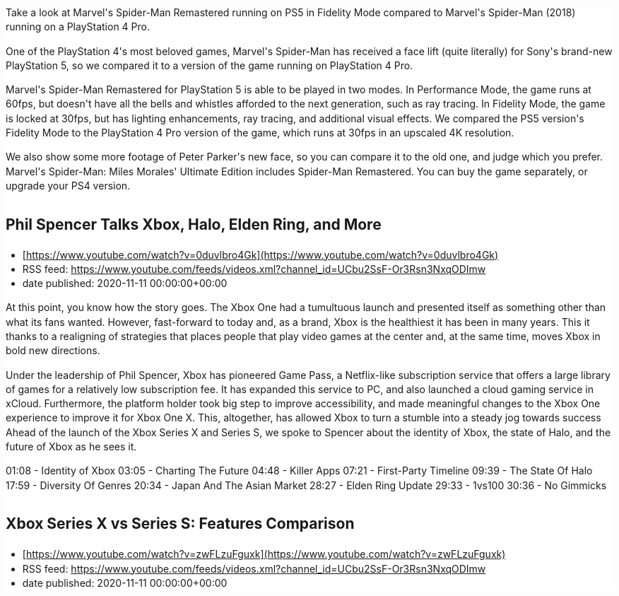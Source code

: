 Take a look at Marvel's Spider-Man Remastered running on PS5 in Fidelity Mode compared to Marvel's Spider-Man (2018) running on a PlayStation 4 Pro. 

One of the PlayStation 4's most beloved games, Marvel's Spider-Man has received a face lift (quite literally) for Sony's brand-new PlayStation 5, so we compared it to a version of the game running on PlayStation 4 Pro.

Marvel's Spider-Man Remastered for PlayStation 5 is able to be played in two modes. In Performance Mode, the game runs at 60fps, but doesn't have all the bells and whistles afforded to the next generation, such as ray tracing. In Fidelity Mode, the game is locked at 30fps, but has lighting enhancements, ray tracing, and additional visual effects. We compared the PS5 version's Fidelity Mode to the PlayStation 4 Pro version of the game, which runs at 30fps in an upscaled 4K resolution. 

We also show some more footage of Peter Parker's new face, so you can compare it to the old one, and judge which you prefer. Marvel's Spider-Man: Miles Morales' Ultimate Edition includes Spider-Man Remastered. You can buy the game separately, or upgrade your PS4 version.

## Phil Spencer Talks Xbox, Halo, Elden Ring, and More
 - [https://www.youtube.com/watch?v=0duvlbro4Gk](https://www.youtube.com/watch?v=0duvlbro4Gk)
 - RSS feed: https://www.youtube.com/feeds/videos.xml?channel_id=UCbu2SsF-Or3Rsn3NxqODImw
 - date published: 2020-11-11 00:00:00+00:00

At this point, you know how the story goes. The Xbox One had a tumultuous launch and presented itself as something other than what its fans wanted. However, fast-forward to today and, as a brand, Xbox is the healthiest it has been in many years. This it thanks to a realigning of strategies that places people that play video games at the center and, at the same time, moves Xbox in bold new directions.

Under the leadership of Phil Spencer, Xbox has pioneered Game Pass, a Netflix-like subscription service that offers a large library of games for a relatively low subscription fee. It has expanded this service to PC, and also launched a cloud gaming service in xCloud.
Furthermore, the platform holder took big step to improve accessibility, and made meaningful changes to the Xbox One experience to improve it for Xbox One X. This, altogether, has allowed Xbox to turn a stumble into a steady jog towards success
Ahead of the launch of the Xbox Series X and Series S, we spoke to Spencer about the identity of Xbox, the state of Halo, and the future of Xbox as he sees it.

01:08 - Identity of Xbox
03:05 - Charting The Future
04:48 - Killer Apps
07:21 - First-Party Timeline
09:39 - The State Of Halo
17:59 - Diversity Of Genres
20:34 - Japan And The Asian Market
28:27 - Elden Ring Update
29:33 - 1vs100
30:36 - No Gimmicks

## Xbox Series X vs Series S: Features Comparison
 - [https://www.youtube.com/watch?v=zwFLzuFguxk](https://www.youtube.com/watch?v=zwFLzuFguxk)
 - RSS feed: https://www.youtube.com/feeds/videos.xml?channel_id=UCbu2SsF-Or3Rsn3NxqODImw
 - date published: 2020-11-11 00:00:00+00:00
